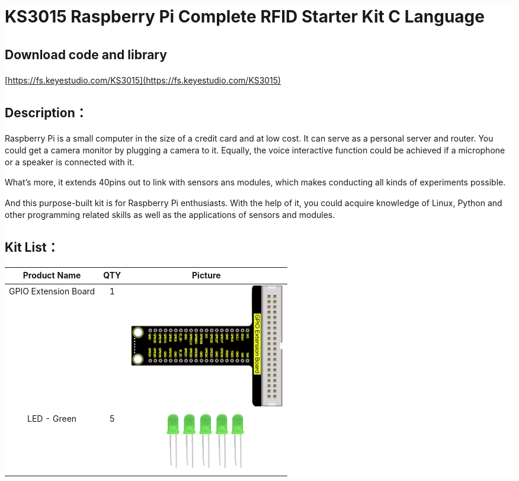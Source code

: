 # KS3015 Raspberry Pi Complete RFID Starter Kit C Language

## Download code and library
[https://fs.keyestudio.com/KS3015](https://fs.keyestudio.com/KS3015)

## Description：

Raspberry Pi is a small computer in the size of a credit card and at low cost. It can serve as a personal server and router. You could get a camera monitor by plugging a camera to it. Equally, the voice interactive function could be achieved if a microphone or a speaker is connected with it. 

What’s more, it extends 40pins out to link with sensors ans modules, which makes conducting all kinds of experiments possible.

And this purpose-built kit is for Raspberry Pi enthusiasts. With the help of it, you could acquire knowledge of Linux, Python and other programming related skills as well as the applications of sensors and modules.

## Kit List：

|           **Product Name**            | **QTY** |                         **Picture**                          |
| :-----------------------------------: | :-----: | :----------------------------------------------------------: |
|         GPIO Extension Board          |    1    | <img src="media/3af182663cfe16478339230a4588f7d5.png" style="zoom:50%;" /> |
|              LED - Green              |    5    | ![image-20230427120008303](media/image-20230427120008303.png) |